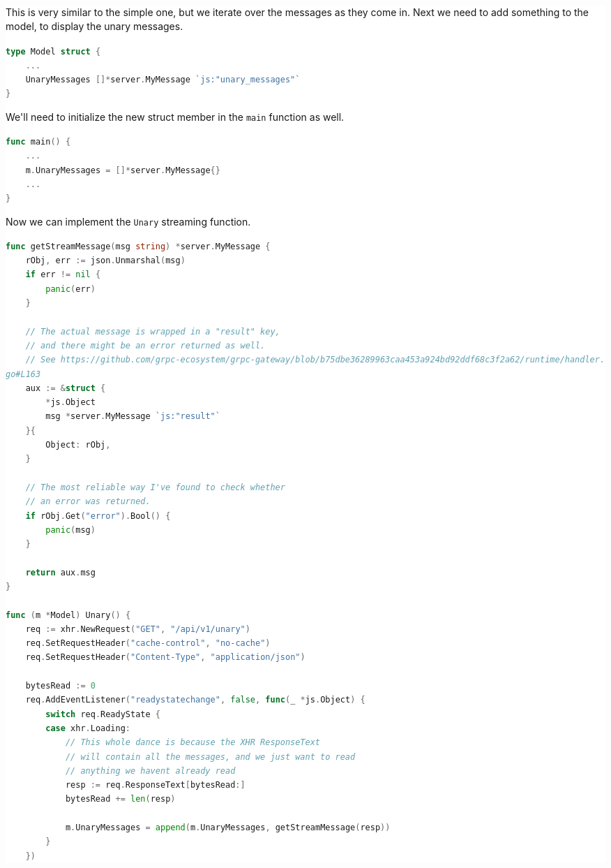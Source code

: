 This is very similar to the simple one, but we iterate over the messages as they come in.
Next we need to add something to the model, to display the unary messages.

```go
type Model struct {
	...
	UnaryMessages []*server.MyMessage `js:"unary_messages"`
}
```

We'll need to initialize the new struct member in the `main` function as well.

```go
func main() {
	...
	m.UnaryMessages = []*server.MyMessage{}
	...
}
```

Now we can implement the `Unary` streaming function.

```go
func getStreamMessage(msg string) *server.MyMessage {
	rObj, err := json.Unmarshal(msg)
	if err != nil {
		panic(err)
	}

	// The actual message is wrapped in a "result" key,
	// and there might be an error returned as well.
	// See https://github.com/grpc-ecosystem/grpc-gateway/blob/b75dbe36289963caa453a924bd92ddf68c3f2a62/runtime/handler.go#L163
	aux := &struct {
		*js.Object
		msg *server.MyMessage `js:"result"`
	}{
		Object: rObj,
	}

	// The most reliable way I've found to check whether
	// an error was returned.
	if rObj.Get("error").Bool() {
		panic(msg)
	}

	return aux.msg
}

func (m *Model) Unary() {
	req := xhr.NewRequest("GET", "/api/v1/unary")
	req.SetRequestHeader("cache-control", "no-cache")
	req.SetRequestHeader("Content-Type", "application/json")

	bytesRead := 0
	req.AddEventListener("readystatechange", false, func(_ *js.Object) {
		switch req.ReadyState {
		case xhr.Loading:
			// This whole dance is because the XHR ResponseText
			// will contain all the messages, and we just want to read
			// anything we havent already read
			resp := req.ResponseText[bytesRead:]
			bytesRead += len(resp)

			m.UnaryMessages = append(m.UnaryMessages, getStreamMessage(resp))
		}
	})
```